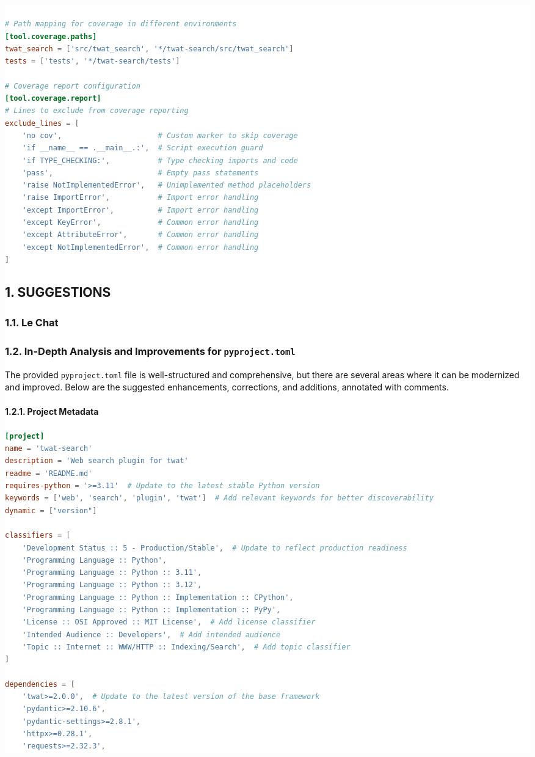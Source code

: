 ```toml

# Path mapping for coverage in different environments
[tool.coverage.paths]
twat_search = ['src/twat_search', '*/twat-search/src/twat_search']
tests = ['tests', '*/twat-search/tests']

# Coverage report configuration
[tool.coverage.report]
# Lines to exclude from coverage reporting
exclude_lines = [
    'no cov',                      # Custom marker to skip coverage
    'if __name__ == .__main__.:',  # Script execution guard
    'if TYPE_CHECKING:',           # Type checking imports and code
    'pass',                        # Empty pass statements
    'raise NotImplementedError',   # Unimplemented method placeholders
    'raise ImportError',           # Import error handling
    'except ImportError',          # Import error handling
    'except KeyError',             # Common error handling
    'except AttributeError',       # Common error handling
    'except NotImplementedError',  # Common error handling
]
```

## 1. SUGGESTIONS

### 1.1. Le Chat

### 1.2. In-Depth Analysis and Improvements for `pyproject.toml`

The provided `pyproject.toml` file is well-structured and comprehensive, but there are several areas where it can be modernized and improved. Below are the suggested enhancements, corrections, and additions, annotated with comments.

#### 1.2.1. Project Metadata

```toml
[project]
name = 'twat-search'
description = 'Web search plugin for twat'
readme = 'README.md'
requires-python = '>=3.11'  # Update to the latest stable Python version
keywords = ['web', 'search', 'plugin', 'twat']  # Add relevant keywords for better discoverability
dynamic = ["version"]

classifiers = [
    'Development Status :: 5 - Production/Stable',  # Update to reflect production readiness
    'Programming Language :: Python',
    'Programming Language :: Python :: 3.11',
    'Programming Language :: Python :: 3.12',
    'Programming Language :: Python :: Implementation :: CPython',
    'Programming Language :: Python :: Implementation :: PyPy',
    'License :: OSI Approved :: MIT License',  # Add license classifier
    'Intended Audience :: Developers',  # Add intended audience
    'Topic :: Internet :: WWW/HTTP :: Indexing/Search',  # Add topic classifier
]

dependencies = [
    'twat>=2.0.0',  # Update to the latest version of the base framework
    'pydantic>=2.10.6',
    'pydantic-settings>=2.8.1',
    'httpx>=0.28.1',
    'requests>=2.32.3',
```